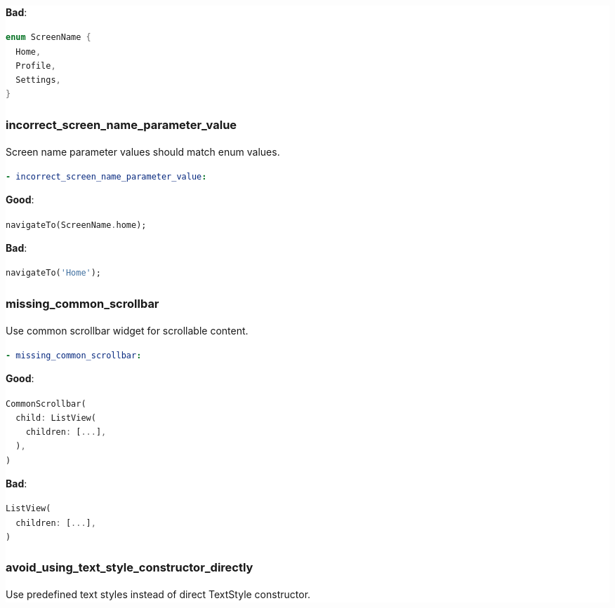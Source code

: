 **Bad**:

```dart
enum ScreenName {
  Home,
  Profile,
  Settings,
}
```

### incorrect_screen_name_parameter_value

Screen name parameter values should match enum values.

```yaml
- incorrect_screen_name_parameter_value:
```

**Good**:

```dart
navigateTo(ScreenName.home);
```

**Bad**:

```dart
navigateTo('Home');
```

### missing_common_scrollbar

Use common scrollbar widget for scrollable content.

```yaml
- missing_common_scrollbar:
```

**Good**:

```dart
CommonScrollbar(
  child: ListView(
    children: [...],
  ),
)
```

**Bad**:

```dart
ListView(
  children: [...],
)
```

### avoid_using_text_style_constructor_directly

Use predefined text styles instead of direct TextStyle constructor.

